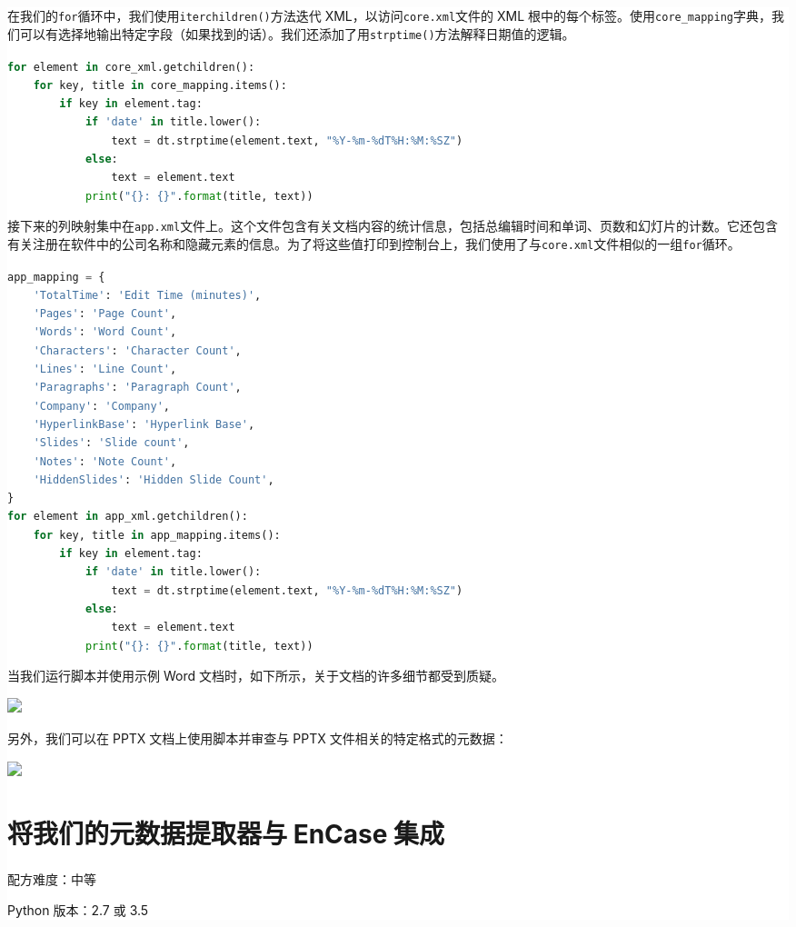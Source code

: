 在我们的`for`循环中，我们使用`iterchildren()`方法迭代 XML，以访问`core.xml`文件的 XML 根中的每个标签。使用`core_mapping`字典，我们可以有选择地输出特定字段（如果找到的话）。我们还添加了用`strptime()`方法解释日期值的逻辑。

```py
for element in core_xml.getchildren():
    for key, title in core_mapping.items():
        if key in element.tag:
            if 'date' in title.lower():
                text = dt.strptime(element.text, "%Y-%m-%dT%H:%M:%SZ")
            else:
                text = element.text
            print("{}: {}".format(title, text))
```

接下来的列映射集中在`app.xml`文件上。这个文件包含有关文档内容的统计信息，包括总编辑时间和单词、页数和幻灯片的计数。它还包含有关注册在软件中的公司名称和隐藏元素的信息。为了将这些值打印到控制台上，我们使用了与`core.xml`文件相似的一组`for`循环。

```py
app_mapping = {
    'TotalTime': 'Edit Time (minutes)',
    'Pages': 'Page Count',
    'Words': 'Word Count',
    'Characters': 'Character Count',
    'Lines': 'Line Count',
    'Paragraphs': 'Paragraph Count',
    'Company': 'Company',
    'HyperlinkBase': 'Hyperlink Base',
    'Slides': 'Slide count',
    'Notes': 'Note Count',
    'HiddenSlides': 'Hidden Slide Count',
}
for element in app_xml.getchildren():
    for key, title in app_mapping.items():
        if key in element.tag:
            if 'date' in title.lower():
                text = dt.strptime(element.text, "%Y-%m-%dT%H:%M:%SZ")
            else:
                text = element.text
            print("{}: {}".format(title, text))
```

当我们运行脚本并使用示例 Word 文档时，如下所示，关于文档的许多细节都受到质疑。

![](img/00040.jpeg)

另外，我们可以在 PPTX 文档上使用脚本并审查与 PPTX 文件相关的特定格式的元数据：

![](img/00041.jpeg)

# 将我们的元数据提取器与 EnCase 集成

配方难度：中等

Python 版本：2.7 或 3.5
